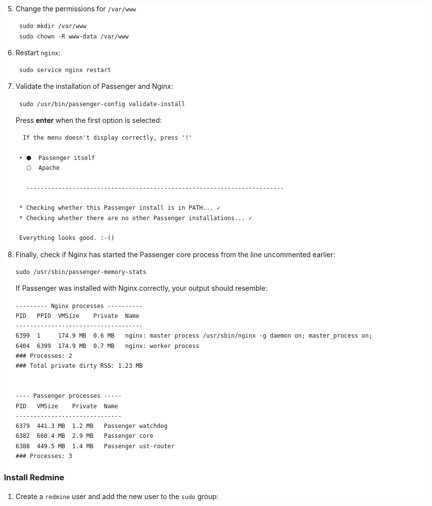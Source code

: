 5. Change the permissions for `/var/www`

        sudo mkdir /var/www
        sudo chown -R www-data /var/www

6. Restart `nginx`:

        sudo service nginx restart

7. Validate the installation of Passenger and Nginx:

        sudo /usr/bin/passenger-config validate-install

    Press **enter** when the first option is selected:


         If the menu doesn't display correctly, press '!'

        ‣ ⬢  Passenger itself
          ⬡  Apache

          -------------------------------------------------------------------------

        * Checking whether this Passenger install is in PATH... ✓
        * Checking whether there are no other Passenger installations... ✓

        Everything looks good. :-()

8.  Finally, check if Nginx has started the Passenger core process from the line uncommented earlier:

        sudo /usr/sbin/passenger-memory-stats

    If Passenger was installed with Nginx correctly, your output should resemble:


        --------- Nginx processes ----------
        PID   PPID  VMSize    Private  Name
        ------------------------------------
        6399  1     174.9 MB  0.6 MB   nginx: master process /usr/sbin/nginx -g daemon on; master_process on;
        6404  6399  174.9 MB  0.7 MB   nginx: worker process
        ### Processes: 2
        ### Total private dirty RSS: 1.23 MB


        ---- Passenger processes -----
        PID   VMSize    Private  Name
        ------------------------------
        6379  441.3 MB  1.2 MB   Passenger watchdog
        6382  660.4 MB  2.9 MB   Passenger core
        6388  449.5 MB  1.4 MB   Passenger ust-router
        ### Processes: 3


### Install Redmine

1. Create a `redmine` user and add the new user to the `sudo` group:
